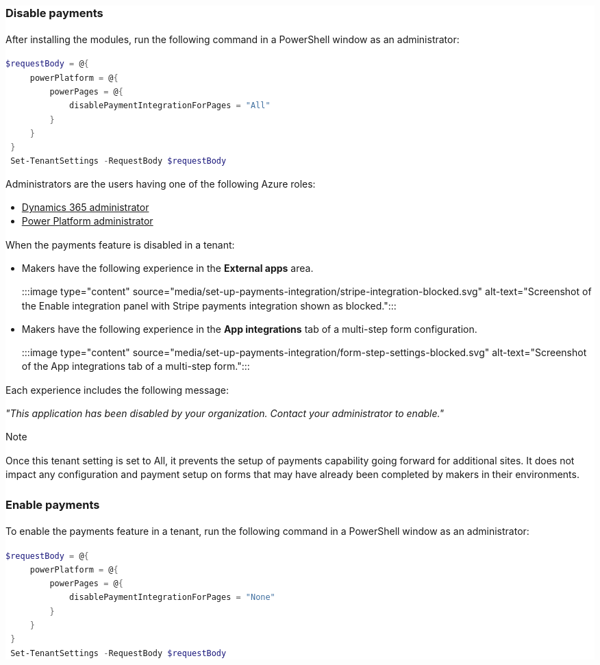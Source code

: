 ### Disable payments

After installing the modules, run the following command in a PowerShell window as an administrator:

```powershell
$requestBody = @{
     powerPlatform = @{
         powerPages = @{
             disablePaymentIntegrationForPages = "All"
         }
     }
 }
 Set-TenantSettings -RequestBody $requestBody
```

Administrators are the users having one of the following Azure roles:

- [Dynamics 365 administrator](admin-roles.md#dynamics-365-administrator)
- [Power Platform administrator](admin-roles.md#power-platform-administrator)

When the payments feature is disabled in a tenant:

- Makers have the following experience in the **External apps** area.

    :::image type="content" source="media/set-up-payments-integration/stripe-integration-blocked.svg" alt-text="Screenshot of the Enable integration panel with Stripe payments integration shown as blocked.":::

- Makers have the following experience in the **App integrations** tab of a multi-step form configuration.

    :::image type="content" source="media/set-up-payments-integration/form-step-settings-blocked.svg" alt-text="Screenshot of the App integrations tab of a multi-step form.":::

Each experience includes the following message:

*"This application has been disabled by your organization. Contact your administrator to enable."*

> [!NOTE]
> Once this tenant setting is set to All, it prevents the setup of payments capability going forward for additional sites. It does not impact any configuration and payment setup on forms that may have already been completed by makers in their environments.

### Enable payments

To enable the payments feature in a tenant, run the following command in a PowerShell window as an administrator:

```powershell
$requestBody = @{
     powerPlatform = @{
         powerPages = @{
             disablePaymentIntegrationForPages = "None"
         }
     }
 }
 Set-TenantSettings -RequestBody $requestBody
```
